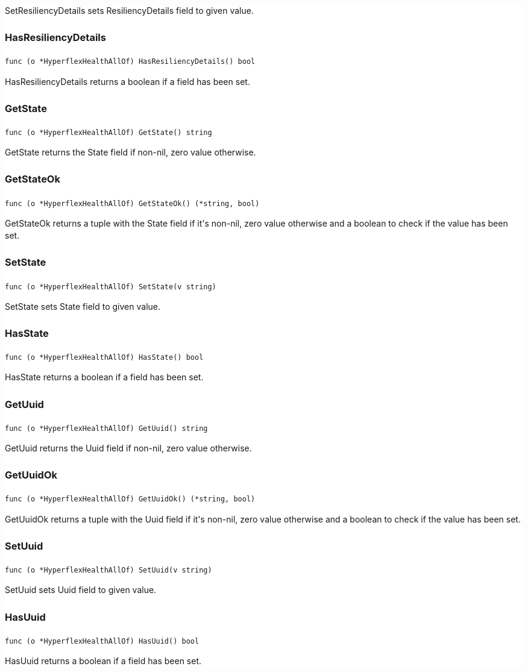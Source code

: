 SetResiliencyDetails sets ResiliencyDetails field to given value.

### HasResiliencyDetails

`func (o *HyperflexHealthAllOf) HasResiliencyDetails() bool`

HasResiliencyDetails returns a boolean if a field has been set.

### GetState

`func (o *HyperflexHealthAllOf) GetState() string`

GetState returns the State field if non-nil, zero value otherwise.

### GetStateOk

`func (o *HyperflexHealthAllOf) GetStateOk() (*string, bool)`

GetStateOk returns a tuple with the State field if it's non-nil, zero value otherwise
and a boolean to check if the value has been set.

### SetState

`func (o *HyperflexHealthAllOf) SetState(v string)`

SetState sets State field to given value.

### HasState

`func (o *HyperflexHealthAllOf) HasState() bool`

HasState returns a boolean if a field has been set.

### GetUuid

`func (o *HyperflexHealthAllOf) GetUuid() string`

GetUuid returns the Uuid field if non-nil, zero value otherwise.

### GetUuidOk

`func (o *HyperflexHealthAllOf) GetUuidOk() (*string, bool)`

GetUuidOk returns a tuple with the Uuid field if it's non-nil, zero value otherwise
and a boolean to check if the value has been set.

### SetUuid

`func (o *HyperflexHealthAllOf) SetUuid(v string)`

SetUuid sets Uuid field to given value.

### HasUuid

`func (o *HyperflexHealthAllOf) HasUuid() bool`

HasUuid returns a boolean if a field has been set.
